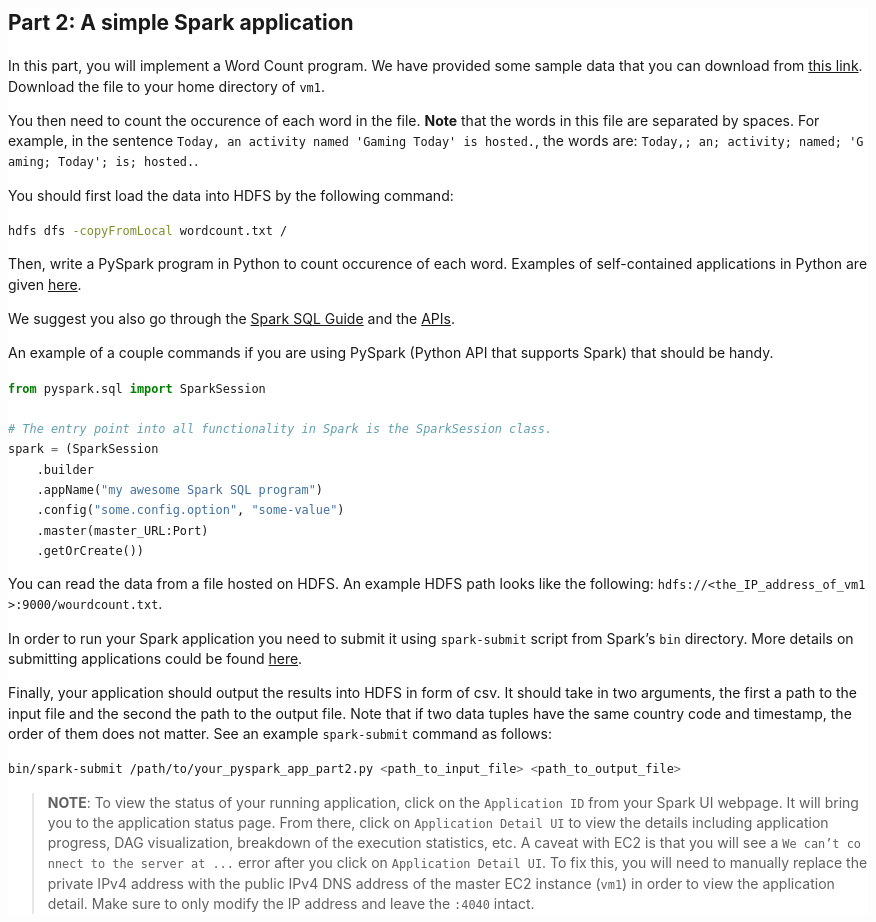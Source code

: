 ## Part 2: A simple Spark application
In this part, you will implement a Word Count program. We have provided some sample data that you can download from [this link](https://github.com/CUHKSZ-CSC4160-Fall24/Assignment-4/blob/main/wordcount.txt). Download the file to your home directory of `vm1`.

You then need to count the occurence of each word in the file. **Note** that the words in this file are separated by spaces. For example, in the sentence `Today, an activity named 'Gaming Today' is hosted.`, the words are: `Today,; an; activity; named; 'Gaming; Today'; is; hosted.`.

You should first load the data into HDFS by the following command:
```bash
hdfs dfs -copyFromLocal wordcount.txt /
```
Then, write a PySpark program in Python to count occurence of each word. Examples of self-contained applications in Python are given [here](https://spark.apache.org/docs/latest/quick-start.html#self-contained-applications).

We suggest you also go through the [Spark SQL Guide](https://spark.apache.org/docs/latest/sql-getting-started.html) and the [APIs](https://spark.apache.org/docs/3.3.0/api/python/index.html).

An example of a couple commands if you are using PySpark (Python API that supports Spark) that should be handy.
```python
from pyspark.sql import SparkSession

# The entry point into all functionality in Spark is the SparkSession class.
spark = (SparkSession
	.builder
	.appName("my awesome Spark SQL program")
	.config("some.config.option", "some-value")
	.master(master_URL:Port)
	.getOrCreate())
```

You can read the data from a file hosted on HDFS. An example HDFS path looks like the following: `hdfs://<the_IP_address_of_vm1>:9000/wourdcount.txt`.

In order to run your Spark application you need to submit it using `spark-submit` script from Spark’s `bin` directory. More details on submitting applications could be found [here](https://spark.apache.org/docs/latest/submitting-applications.html).

Finally, your application should output the results into HDFS in form of csv. It should take in two arguments, the first a path to the input file and the second the path to the output file. Note that if two data tuples have the same country code and timestamp, the order of them does not matter. See an example `spark-submit` command as follows:
```bash
bin/spark-submit /path/to/your_pyspark_app_part2.py <path_to_input_file> <path_to_output_file>
```
> **NOTE**: To view the status of your running application, click on the `Application ID` from your Spark UI webpage. It will bring you to the application status page. From there, click on `Application Detail UI` to view the details including application progress, DAG visualization, breakdown of the execution statistics, etc. A caveat with EC2 is that you will see a `We can’t connect to the server at ...` error after you click on `Application Detail UI`. To fix this, you will need to manually replace the private IPv4 address with the public IPv4 DNS address of the master EC2 instance (`vm1`) in order to view the application detail. Make sure to only modify the IP address and leave the `:4040` intact.
